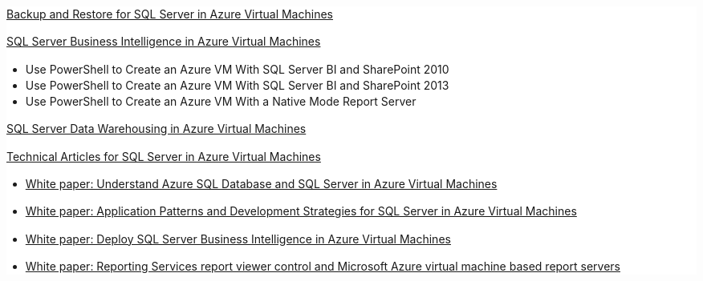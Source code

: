 [Backup and Restore for SQL Server in Azure Virtual Machines](http://go.microsoft.com/fwlink/p/?LinkId=294728)

[SQL Server Business Intelligence in Azure Virtual Machines](http://go.microsoft.com/fwlink/p/?LinkId=294729)

- Use PowerShell to Create an Azure VM With SQL Server BI and SharePoint 2010
- Use PowerShell to Create an Azure VM With SQL Server BI and SharePoint 2013
- Use PowerShell to Create an Azure VM With a Native Mode Report Server

[SQL Server Data Warehousing in Azure Virtual Machines](http://msdn.microsoft.com/library/windowsazure/dn387396.aspx)

[Technical Articles for SQL Server in Azure Virtual Machines](http://msdn.microsoft.com/library/azure/dn248435.aspx)

- [White paper: Understand Azure SQL Database and SQL Server in Azure Virtual Machines](sql-database/data-management-azure-sql-database-and-sql-server-iaas.md)

- [White paper: Application Patterns and Development Strategies for SQL Server in Azure Virtual Machines](http://msdn.microsoft.com/library/azure/dn574746.aspx)

- [White paper: Deploy SQL Server Business Intelligence in Azure Virtual Machines](http://msdn.microsoft.com/library/windowsazure/dn321998.aspx)

- [White paper: Reporting Services report viewer control and Microsoft Azure virtual machine based report servers](http://msdn.microsoft.com/library/azure/dn753698.aspx)

[Image4]: ./media/virtual-machines-provision-sql-server/4VM-Config.png
[Image5]: ./media/virtual-machines-provision-sql-server/5VM-Mode.png
[Image5b]: ./media/virtual-machines-provision-sql-server/5VM-Connect.png
[Image6]: ./media/virtual-machines-provision-sql-server/6VM-Options.png
[Image8b]: ./media/virtual-machines-provision-sql-server/SQLServerinVMConnectionMap.png
[Image9]: ./media/virtual-machines-provision-sql-server/9Click-SSCM.png
[Image10]: ./media/virtual-machines-provision-sql-server/10Enable-TCP.png
[Image11]: ./media/virtual-machines-provision-sql-server/11Restart.png
[Image12]: ./media/virtual-machines-provision-sql-server/12Open-WF.png
[Image13]: ./media/virtual-machines-provision-sql-server/13New-FW-Rule.png
[Image14]: ./media/virtual-machines-provision-sql-server/14Port-1433.png
[Image15]: ./media/virtual-machines-provision-sql-server/15Allow-Connection.png
[Image16]: ./media/virtual-machines-provision-sql-server/16Public-Private-Domain-Profile.png
[Image17]: ./media/virtual-machines-provision-sql-server/17Rule-Name.png
[Image18]: ./media/virtual-machines-provision-sql-server/18Start-SSMS.png
[Image19]: ./media/virtual-machines-provision-sql-server/19Connect-to-Server.png
[Image20]: ./media/virtual-machines-provision-sql-server/20Server-Properties.png
[Image21]: ./media/virtual-machines-provision-sql-server/21Mixed-Mode.png
[Image22]: ./media/virtual-machines-provision-sql-server/22Restart2.png
[Image23]: ./media/virtual-machines-provision-sql-server/23New-Login.png
[Image24]: ./media/virtual-machines-provision-sql-server/24Test-Login.png
[Image25]: ./media/virtual-machines-provision-sql-server/25sysadmin.png
[Image28]: ./media/virtual-machines-provision-sql-server/28Add-Endpoint.png
[Image29]: ./media/virtual-machines-provision-sql-server/29Add-Endpoint-to-VM.png
[Image30]: ./media/virtual-machines-provision-sql-server/30Endpoint-Details.png
[Image31]: ./media/virtual-machines-provision-sql-server/31VM-Connect.png
[Image32]: ./media/virtual-machines-provision-sql-server/32DNS-Name.png
[Image33]: ./media/virtual-machines-provision-sql-server/33Connect-SSMS.png
[Image34]: ./media/virtual-machines-provision-sql-server/choose-sql-vm.png
[Image35]: ./media/virtual-machines-provision-sql-server/sql-vm-dns-name.png
[Image36]: ./media/virtual-machines-provision-sql-server/sql-vm-port-number.png
[Image37]: ./media/virtual-machines-provision-sql-server/click-open-to-connect.png
[Image38]: ./media/virtual-machines-provision-sql-server/credentials.png
 

